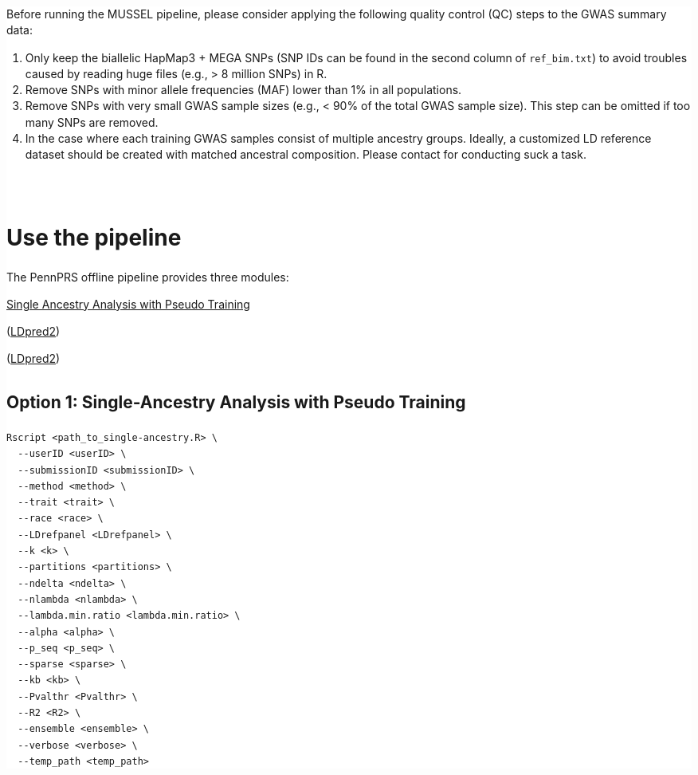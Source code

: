
Before running the MUSSEL pipeline, please consider applying the following quality control (QC) steps to the GWAS summary data:

 1. Only keep the biallelic HapMap3 + MEGA SNPs (SNP IDs can be found in the second column of `ref_bim.txt`) to avoid troubles caused by reading huge files (e.g., > 8 million SNPs) in R.
 2. Remove SNPs with minor allele frequencies (MAF) lower than 1% in all populations.
 3. Remove SNPs with very small GWAS sample sizes (e.g., < 90% of the total GWAS sample size). This step can be omitted if too many SNPs are removed.
 4. In the case where each training GWAS samples consist of multiple ancestry groups. Ideally, a customized LD reference dataset should be created with matched ancestral composition. Please contact for conducting suck a task.

</br>






# Use the pipeline 

The PennPRS offline pipeline provides three modules: 

[Single Ancestry Analysis with Pseudo Training](#option-1:single-ancestry-analysis-with-pseudo-training)

([LDpred2](#step-0:-run-ldpred2-by-ancestry))

([LDpred2](#step-0:-run-ldpred2-by-ancestry))

## Option 1: Single-Ancestry Analysis with Pseudo Training

    Rscript <path_to_single-ancestry.R> \
      --userID <userID> \
      --submissionID <submissionID> \
      --method <method> \
      --trait <trait> \
      --race <race> \
      --LDrefpanel <LDrefpanel> \
      --k <k> \
      --partitions <partitions> \
      --ndelta <ndelta> \
      --nlambda <nlambda> \
      --lambda.min.ratio <lambda.min.ratio> \
      --alpha <alpha> \
      --p_seq <p_seq> \
      --sparse <sparse> \
      --kb <kb> \
      --Pvalthr <Pvalthr> \
      --R2 <R2> \
      --ensemble <ensemble> \
      --verbose <verbose> \
      --temp_path <temp_path>

